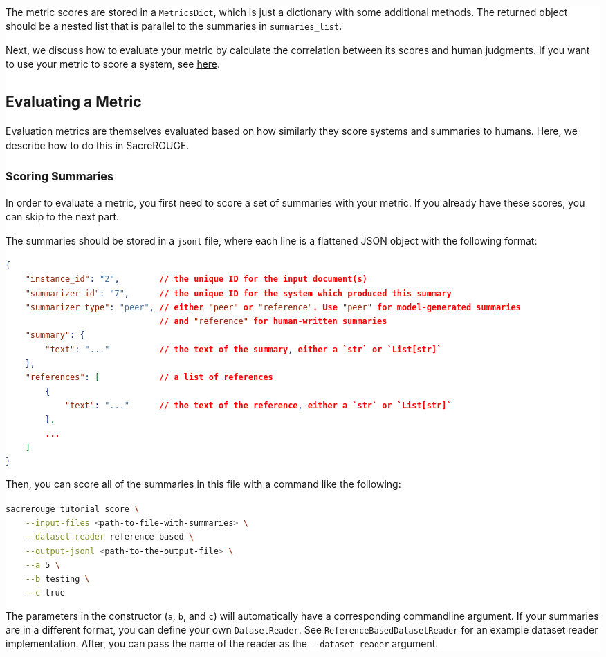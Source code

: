 The metric scores are stored in a `MetricsDict`, which is just a dictionary with some additional methods.
The returned object should be a nested list that is parallel to the summaries in `summaries_list`.

Next, we discuss how to evaluate your metric by calculate the correlation between its scores and human judgments.
If you want to use your metric to score a system, see [here](evaluating-models.md).

## Evaluating a Metric
Evaluation metrics are themselves evaluated based on how similarly they score systems and summaries to humans.
Here, we describe how to do this in SacreROUGE.

### Scoring Summaries
In order to evaluate a metric, you first need to score a set of summaries with your metric.
If you already have these scores, you can skip to the next part.

The summaries should be stored in a `jsonl` file, where each line is a flattened JSON object with the following format:
```json
{
    "instance_id": "2",        // the unique ID for the input document(s)
    "summarizer_id": "7",      // the unique ID for the system which produced this summary
    "summarizer_type": "peer", // either "peer" or "reference". Use "peer" for model-generated summaries
                               // and "reference" for human-written summaries
    "summary": {
        "text": "..."          // the text of the summary, either a `str` or `List[str]`
    },
    "references": [            // a list of references
        {
            "text": "..."      // the text of the reference, either a `str` or `List[str]`
        },
        ...
    ]
}
```

Then, you can score all of the summaries in this file with a command like the following:
```bash
sacrerouge tutorial score \
    --input-files <path-to-file-with-summaries> \
    --dataset-reader reference-based \
    --output-jsonl <path-to-the-output-file> \
    --a 5 \
    --b testing \
    --c true
```
The parameters in the constructor (`a`, `b`, and `c`) will automatically have a corresponding commandline argument.
If your summaries are in a different format, you can define your own `DatasetReader`.
See `ReferenceBasedDatasetReader` for an example dataset reader implementation.
After, you can pass the name of the reader as the `--dataset-reader` argument.
